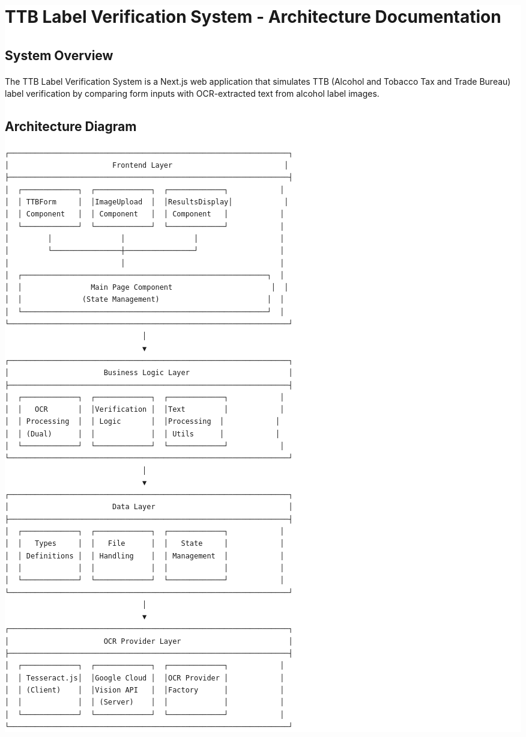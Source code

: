 # TTB Label Verification System - Architecture Documentation

## System Overview

The TTB Label Verification System is a Next.js web application that simulates TTB (Alcohol and Tobacco Tax and Trade Bureau) label verification by comparing form inputs with OCR-extracted text from alcohol label images.

## Architecture Diagram

```
┌─────────────────────────────────────────────────────────────────┐
│                        Frontend Layer                          │
├─────────────────────────────────────────────────────────────────┤
│  ┌─────────────┐  ┌─────────────┐  ┌─────────────┐            │
│  │ TTBForm     │  │ImageUpload  │  │ResultsDisplay│            │
│  │ Component   │  │ Component   │  │ Component   │            │
│  └─────────────┘  └─────────────┘  └─────────────┘            │
│         │                │                │                   │
│         └────────────────┼────────────────┘                   │
│                          │                                    │
│  ┌─────────────────────────────────────────────────────────┐  │
│  │                Main Page Component                       │  │
│  │              (State Management)                         │  │
│  └─────────────────────────────────────────────────────────┘  │
└─────────────────────────────────────────────────────────────────┘
                                │
                                ▼
┌─────────────────────────────────────────────────────────────────┐
│                      Business Logic Layer                       │
├─────────────────────────────────────────────────────────────────┤
│  ┌─────────────┐  ┌─────────────┐  ┌─────────────┐            │
│  │   OCR       │  │Verification │  │Text         │            │
│  │ Processing  │  │ Logic       │  │Processing  │            │
│  │ (Dual)      │  │             │  │ Utils      │            │
│  └─────────────┘  └─────────────┘  └─────────────┘            │
└─────────────────────────────────────────────────────────────────┘
                                │
                                ▼
┌─────────────────────────────────────────────────────────────────┐
│                        Data Layer                               │
├─────────────────────────────────────────────────────────────────┤
│  ┌─────────────┐  ┌─────────────┐  ┌─────────────┐            │
│  │   Types     │  │   File      │  │   State     │            │
│  │ Definitions │  │ Handling    │  │ Management  │            │
│  │             │  │             │  │             │            │
│  └─────────────┘  └─────────────┘  └─────────────┘            │
└─────────────────────────────────────────────────────────────────┘
                                │
                                ▼
┌─────────────────────────────────────────────────────────────────┐
│                      OCR Provider Layer                         │
├─────────────────────────────────────────────────────────────────┤
│  ┌─────────────┐  ┌─────────────┐  ┌─────────────┐            │
│  │ Tesseract.js│  │Google Cloud │  │OCR Provider │            │
│  │ (Client)    │  │Vision API   │  │Factory      │            │
│  │             │  │ (Server)    │  │             │            │
│  └─────────────┘  └─────────────┘  └─────────────┘            │
└─────────────────────────────────────────────────────────────────┘
```
